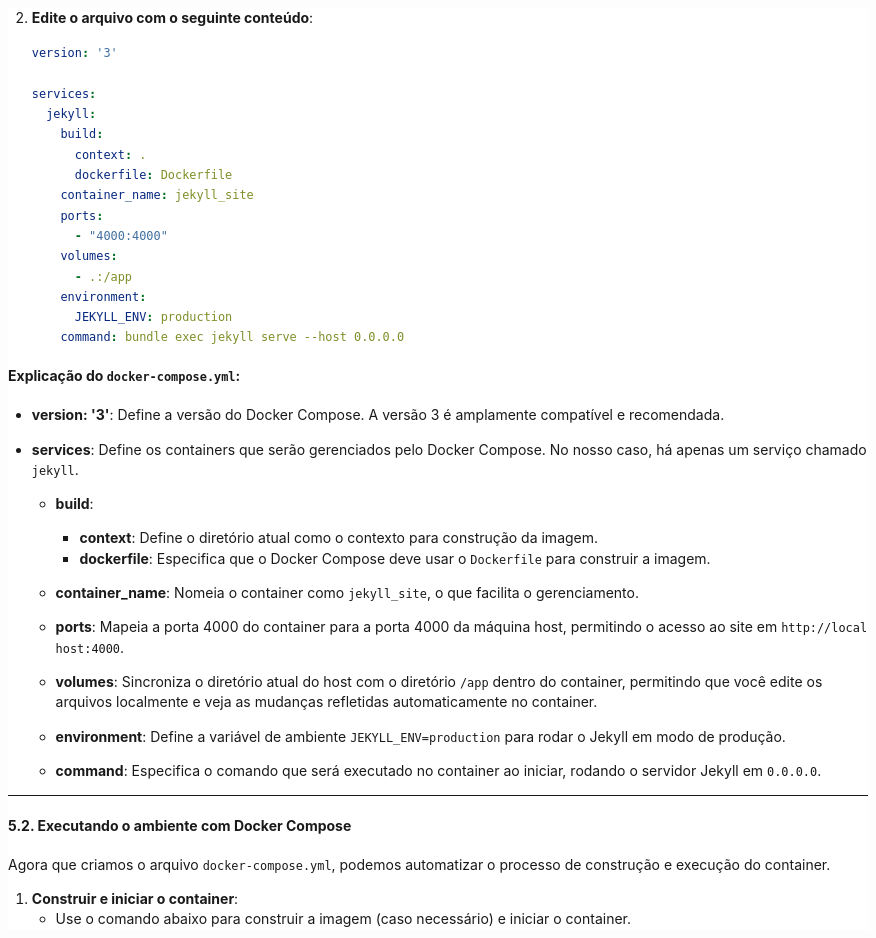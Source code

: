 2. **Edite o arquivo com o seguinte conteúdo**:

   ```yaml
   version: '3'

   services:
     jekyll:
       build:
         context: .
         dockerfile: Dockerfile
       container_name: jekyll_site
       ports:
         - "4000:4000"
       volumes:
         - .:/app
       environment:
         JEKYLL_ENV: production
       command: bundle exec jekyll serve --host 0.0.0.0
   ```

#### **Explicação do `docker-compose.yml`**:

- **version: '3'**: Define a versão do Docker Compose. A versão 3 é amplamente compatível e recomendada.
  
- **services**: Define os containers que serão gerenciados pelo Docker Compose. No nosso caso, há apenas um serviço chamado `jekyll`.
  
  - **build**: 
    - **context**: Define o diretório atual como o contexto para construção da imagem.
    - **dockerfile**: Especifica que o Docker Compose deve usar o `Dockerfile` para construir a imagem.

  - **container_name**: Nomeia o container como `jekyll_site`, o que facilita o gerenciamento.
  
  - **ports**: Mapeia a porta 4000 do container para a porta 4000 da máquina host, permitindo o acesso ao site em `http://localhost:4000`.
  
  - **volumes**: Sincroniza o diretório atual do host com o diretório `/app` dentro do container, permitindo que você edite os arquivos localmente e veja as mudanças refletidas automaticamente no container.
  
  - **environment**: Define a variável de ambiente `JEKYLL_ENV=production` para rodar o Jekyll em modo de produção.
  
  - **command**: Especifica o comando que será executado no container ao iniciar, rodando o servidor Jekyll em `0.0.0.0`.

---

#### **5.2. Executando o ambiente com Docker Compose**

Agora que criamos o arquivo `docker-compose.yml`, podemos automatizar o processo de construção e execução do container.

1. **Construir e iniciar o container**:
   - Use o comando abaixo para construir a imagem (caso necessário) e iniciar o container.
